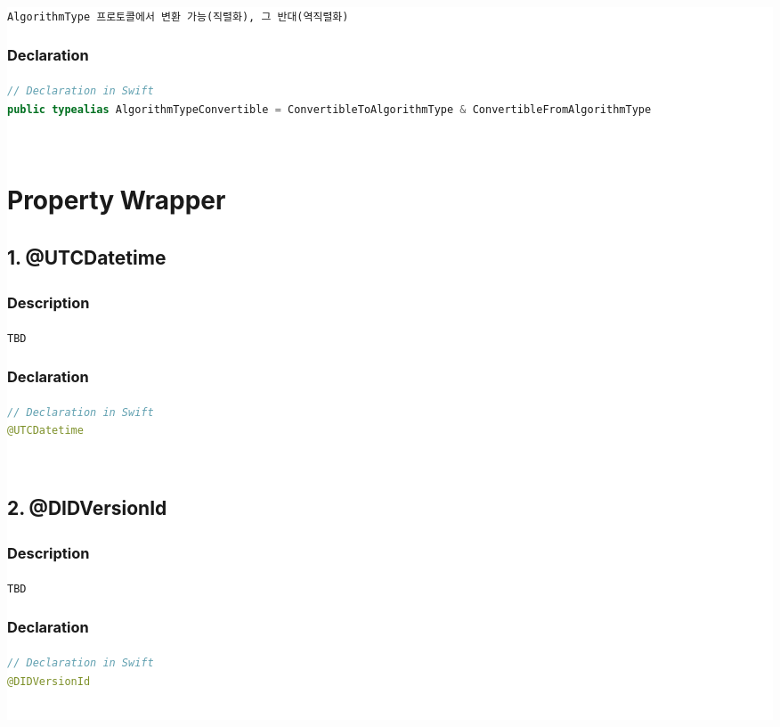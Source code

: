 `AlgorithmType 프로토콜에서 변환 가능(직렬화), 그 반대(역직렬화)`

### Declaration

```swift
// Declaration in Swift
public typealias AlgorithmTypeConvertible = ConvertibleToAlgorithmType & ConvertibleFromAlgorithmType
```

<br>

# Property Wrapper

## 1. @UTCDatetime

### Description

`TBD`

### Declaration

```swift
// Declaration in Swift
@UTCDatetime
```

<br>

## 2. @DIDVersionId

### Description

`TBD`

### Declaration

```swift
// Declaration in Swift
@DIDVersionId
```


<br>


    


